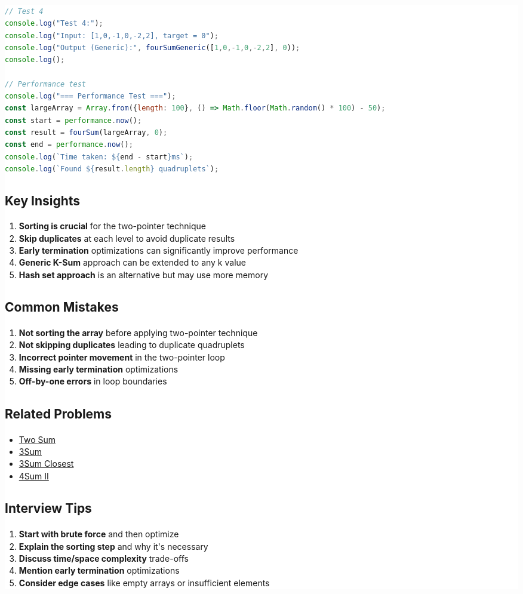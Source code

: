 ```javascript
// Test 4
console.log("Test 4:");
console.log("Input: [1,0,-1,0,-2,2], target = 0");
console.log("Output (Generic):", fourSumGeneric([1,0,-1,0,-2,2], 0));
console.log();

// Performance test
console.log("=== Performance Test ===");
const largeArray = Array.from({length: 100}, () => Math.floor(Math.random() * 100) - 50);
const start = performance.now();
const result = fourSum(largeArray, 0);
const end = performance.now();
console.log(`Time taken: ${end - start}ms`);
console.log(`Found ${result.length} quadruplets`);
```

## Key Insights

1. **Sorting is crucial** for the two-pointer technique
2. **Skip duplicates** at each level to avoid duplicate results
3. **Early termination** optimizations can significantly improve performance
4. **Generic K-Sum** approach can be extended to any k value
5. **Hash set approach** is an alternative but may use more memory

## Common Mistakes

1. **Not sorting the array** before applying two-pointer technique
2. **Not skipping duplicates** leading to duplicate quadruplets
3. **Incorrect pointer movement** in the two-pointer loop
4. **Missing early termination** optimizations
5. **Off-by-one errors** in loop boundaries

## Related Problems

- [Two Sum](TwoSum.md)
- [3Sum](ThreeSum.md)
- [3Sum Closest](../../../algorithms/Arrays/ThreeSumClosest.md)
- [4Sum II](4SumII.md)

## Interview Tips

1. **Start with brute force** and then optimize
2. **Explain the sorting step** and why it's necessary
3. **Discuss time/space complexity** trade-offs
4. **Mention early termination** optimizations
5. **Consider edge cases** like empty arrays or insufficient elements
